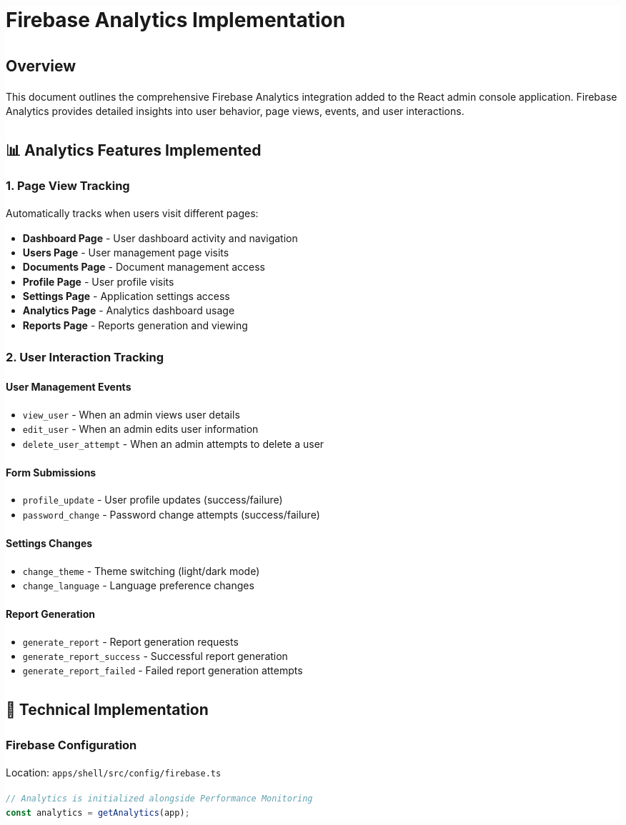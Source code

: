 # Firebase Analytics Implementation

## Overview
This document outlines the comprehensive Firebase Analytics integration added to the React admin console application. Firebase Analytics provides detailed insights into user behavior, page views, events, and user interactions.

## 📊 Analytics Features Implemented

### 1. **Page View Tracking**
Automatically tracks when users visit different pages:

- **Dashboard Page** - User dashboard activity and navigation
- **Users Page** - User management page visits
- **Documents Page** - Document management access
- **Profile Page** - User profile visits
- **Settings Page** - Application settings access
- **Analytics Page** - Analytics dashboard usage
- **Reports Page** - Reports generation and viewing

### 2. **User Interaction Tracking**

#### **User Management Events**
- `view_user` - When an admin views user details
- `edit_user` - When an admin edits user information
- `delete_user_attempt` - When an admin attempts to delete a user

#### **Form Submissions**
- `profile_update` - User profile updates (success/failure)
- `password_change` - Password change attempts (success/failure)

#### **Settings Changes**
- `change_theme` - Theme switching (light/dark mode)
- `change_language` - Language preference changes

#### **Report Generation**
- `generate_report` - Report generation requests
- `generate_report_success` - Successful report generation
- `generate_report_failed` - Failed report generation attempts

## 🔧 Technical Implementation

### **Firebase Configuration**
Location: `apps/shell/src/config/firebase.ts`

```typescript
// Analytics is initialized alongside Performance Monitoring
const analytics = getAnalytics(app);
```
